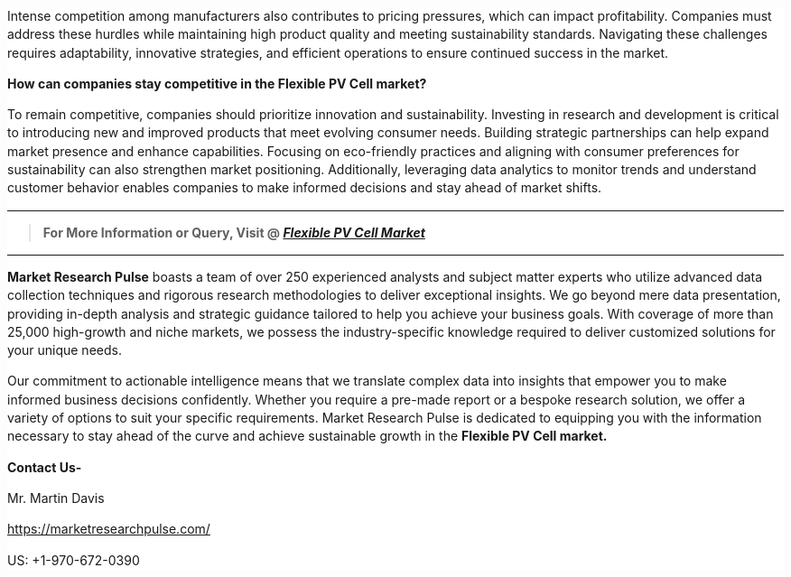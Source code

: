 Intense competition among manufacturers also contributes to pricing pressures, which can impact profitability. Companies must address these hurdles while maintaining high product quality and meeting sustainability standards. Navigating these challenges requires adaptability, innovative strategies, and efficient operations to ensure continued success in the market.</p><p><strong>How can companies stay competitive in the Flexible PV Cell market?</strong></p><p>To remain competitive, companies should prioritize innovation and sustainability. Investing in research and development is critical to introducing new and improved products that meet evolving consumer needs. Building strategic partnerships can help expand market presence and enhance capabilities. Focusing on eco-friendly practices and aligning with consumer preferences for sustainability can also strengthen market positioning. Additionally, leveraging data analytics to monitor trends and understand customer behavior enables companies to make informed decisions and stay ahead of market shifts.</p><hr /><blockquote><p><strong>For More Information or Query, Visit @&nbsp;<em><a href="https://marketresearchpulse.com/report/133639/flexible-pv-cell-market?utm_source=Linkedin&utm_medium=091">Flexible PV Cell Market</a></em></strong></p></blockquote><hr /><p><strong>Market Research Pulse</strong> boasts a team of over 250 experienced analysts and subject matter experts who utilize advanced data collection techniques and rigorous research methodologies to deliver exceptional insights. We go beyond mere data presentation, providing in-depth analysis and strategic guidance tailored to help you achieve your business goals. With coverage of more than 25,000 high-growth and niche markets, we possess the industry-specific knowledge required to deliver customized solutions for your unique needs.</p><p>Our commitment to actionable intelligence means that we translate complex data into insights that empower you to make informed business decisions confidently. Whether you require a pre-made report or a bespoke research solution, we offer a variety of options to suit your specific requirements. Market Research Pulse is dedicated to equipping you with the information necessary to stay ahead of the curve and achieve sustainable growth in the <strong>Flexible PV Cell market.</strong></p><p><strong>Contact Us-</strong></p><p>Mr. Martin Davis</p><p>https://marketresearchpulse.com/</p><p>US: +1-970-672-0390</p>

